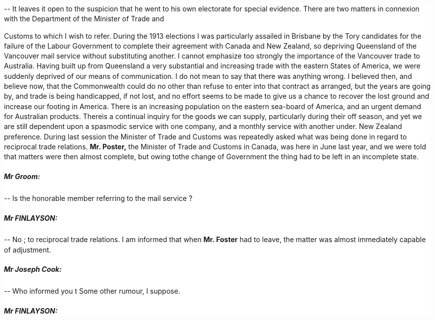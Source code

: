 -- It leaves it open to the suspicion that he went to his own electorate for special evidence. There are two matters in connexion with the Department of the Minister of Trade and 

Customs to which I wish to refer. During the 1913 elections I was particularly assailed in Brisbane by the Tory candidates for the failure of the Labour Government to complete their agreement with Canada and New Zealand, so depriving Queensland of the Vancouver mail service without substituting another. I cannot emphasize too strongly the importance of the Vancouver trade to Australia. Having built up from Queensland a very substantial and increasing trade with the eastern States of America, we were suddenly deprived of our means of communication. I do not mean to say that there was anything wrong. I believed then, and believe now, that the Commonwealth could do no other than refuse to enter into that contract as arranged, but the years are going by, and trade is being handicapped, if not lost, and no effort seems to be made to give us a chance to recover the lost ground and increase our footing in America. There is an increasing population on the eastern sea-board of America, and an urgent demand for Australian products. Thereis a continual inquiry for the goods we can supply, particularly during their off season, and yet we are still dependent upon a spasmodic service with one company, and a monthly service with another under. New Zealand preference. During last session the Minister of Trade and Customs was repeatedly asked what was being done in regard to reciprocal trade relations.  **Mr. Poster,**  the Minister of Trade and Customs in Canada, was here in June last year, and we were told that matters were then almost complete, but owing tothe change of Government the thing had to be left in an incomplete state. 

##### Mr Groom:

-- Is the honorable member referring to the mail service ? 

##### Mr FINLAYSON:

-- No ; to reciprocal trade relations. I am informed that when  **Mr. Foster**  had to leave, the matter was almost immediately capable of adjustment. 

##### Mr Joseph Cook:

-- Who informed you t Some other rumour, I suppose. 

##### Mr FINLAYSON:
